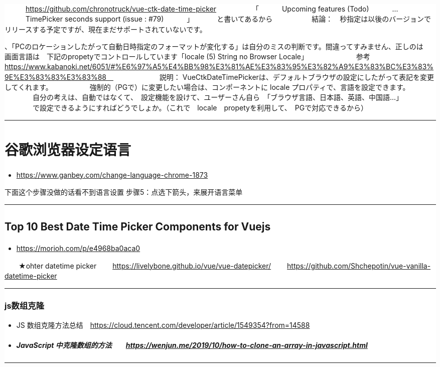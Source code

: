 　　　https://github.com/chronotruck/vue-ctk-date-time-picker
　　　
　　「
　　　Upcoming features (Todo)
　　　...
　　　TimePicker seconds support (issue : #79)
　　　」
　　　と書いてあるから
　　　
   　　結論：　秒指定は以後のバージョンでリリースする予定ですが、現在まだサポートされていないです。

  

、「PCのロケーションしたがって自動日時指定のフォーマットが変化する」は自分のミスの判断です。間違ってすみません、正しのは　
  　　　画面言語は　下記のpropetyでコントロールしています「locale (5)	String	no	Browser Locale」
  　　　
  　　　 参考  https://www.kabanoki.net/6051/#%E6%97%A5%E4%BB%98%E3%81%AE%E3%83%95%E3%82%A9%E3%83%BC%E3%83%9E%E3%83%83%E3%83%88　
  　　　
  　　　説明： VueCtkDateTimePickerは、デフォルトブラウザの設定にしたがって表記を変更してくれます。
　　　　　強制的（PGで）に変更したい場合は、コンポーネントに locale プロパティで、言語を設定できます。
　　　　自分の考えは、自動ではなくて、　設定機能を設けて、ユーザーさん自ら　「ブラウザ言語、日本語、英語、中国語...」
　　　　で設定できるようにすればどうでしょか。（これで　locale　propetyを利用して、　PGで対応できるから）
　　

---

# 谷歌浏览器设定语言

* https://www.ganbey.com/change-language-chrome-1873

下面这个步骤没做的话看不到语言设置
步骤5：点选下箭头，来展开语言菜单



---



##  Top 10 Best Date Time Picker Components for Vuejs

* https://morioh.com/p/e4968ba0aca0

　　★ohter datetime picker
　　https://livelybone.github.io/vue/vue-datepicker/
　　https://github.com/Shchepotin/vue-vanilla-datetime-picker

---

### js数组克隆

 * JS 数组克隆方法总结　https://cloud.tencent.com/developer/article/1549354?from=14588

 * ##### JavaScript 中克隆数组的方法　　https://wenjun.me/2019/10/how-to-clone-an-array-in-javascript.html

---









